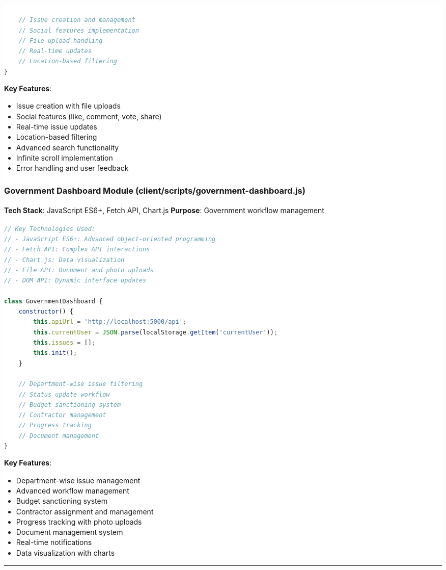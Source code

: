 ```javascript

    // Issue creation and management
    // Social features implementation
    // File upload handling
    // Real-time updates
    // Location-based filtering
}
```

**Key Features**:
- Issue creation with file uploads
- Social features (like, comment, vote, share)
- Real-time issue updates
- Location-based filtering
- Advanced search functionality
- Infinite scroll implementation
- Error handling and user feedback

### **Government Dashboard Module (client/scripts/government-dashboard.js)**
**Tech Stack**: JavaScript ES6+, Fetch API, Chart.js
**Purpose**: Government workflow management

```javascript
// Key Technologies Used:
// - JavaScript ES6+: Advanced object-oriented programming
// - Fetch API: Complex API interactions
// - Chart.js: Data visualization
// - File API: Document and photo uploads
// - DOM API: Dynamic interface updates

class GovernmentDashboard {
    constructor() {
        this.apiUrl = 'http://localhost:5000/api';
        this.currentUser = JSON.parse(localStorage.getItem('currentUser'));
        this.issues = [];
        this.init();
    }

    // Department-wise issue filtering
    // Status update workflow
    // Budget sanctioning system
    // Contractor management
    // Progress tracking
    // Document management
}
```

**Key Features**:
- Department-wise issue management
- Advanced workflow management
- Budget sanctioning system
- Contractor assignment and management
- Progress tracking with photo uploads
- Document management system
- Real-time notifications
- Data visualization with charts

---